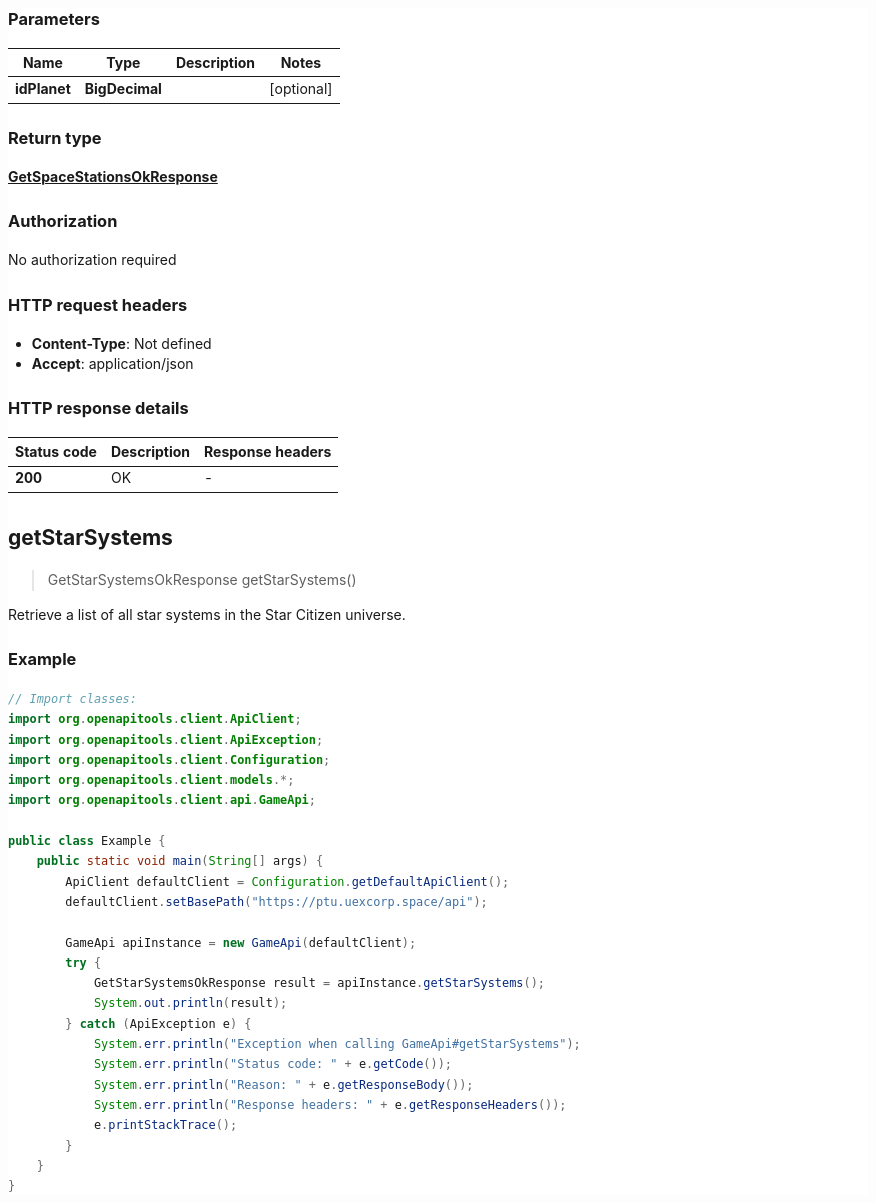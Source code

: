 ### Parameters


| Name | Type | Description  | Notes |
|------------- | ------------- | ------------- | -------------|
| **idPlanet** | **BigDecimal**|  | [optional] |

### Return type

[**GetSpaceStationsOkResponse**](GetSpaceStationsOkResponse.md)

### Authorization

No authorization required

### HTTP request headers

- **Content-Type**: Not defined
- **Accept**: application/json


### HTTP response details
| Status code | Description | Response headers |
|-------------|-------------|------------------|
| **200** | OK |  -  |


## getStarSystems

> GetStarSystemsOkResponse getStarSystems()

Retrieve a list of all star systems in the Star Citizen universe.

### Example

```java
// Import classes:
import org.openapitools.client.ApiClient;
import org.openapitools.client.ApiException;
import org.openapitools.client.Configuration;
import org.openapitools.client.models.*;
import org.openapitools.client.api.GameApi;

public class Example {
    public static void main(String[] args) {
        ApiClient defaultClient = Configuration.getDefaultApiClient();
        defaultClient.setBasePath("https://ptu.uexcorp.space/api");

        GameApi apiInstance = new GameApi(defaultClient);
        try {
            GetStarSystemsOkResponse result = apiInstance.getStarSystems();
            System.out.println(result);
        } catch (ApiException e) {
            System.err.println("Exception when calling GameApi#getStarSystems");
            System.err.println("Status code: " + e.getCode());
            System.err.println("Reason: " + e.getResponseBody());
            System.err.println("Response headers: " + e.getResponseHeaders());
            e.printStackTrace();
        }
    }
}
```

